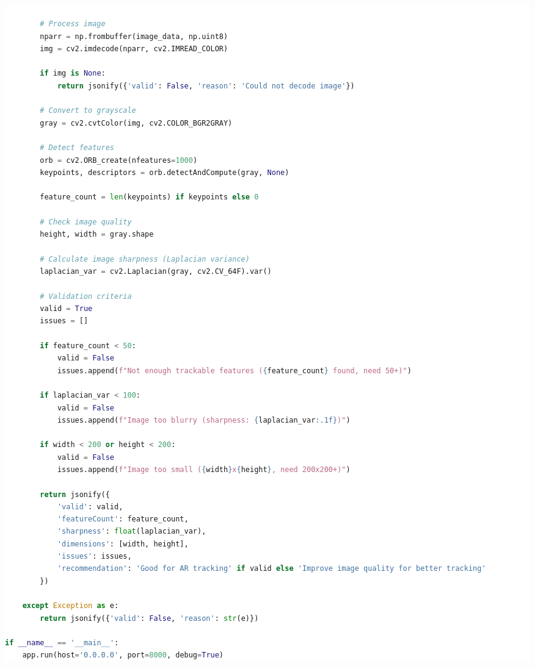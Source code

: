 ```python
        
        # Process image
        nparr = np.frombuffer(image_data, np.uint8)
        img = cv2.imdecode(nparr, cv2.IMREAD_COLOR)
        
        if img is None:
            return jsonify({'valid': False, 'reason': 'Could not decode image'})
        
        # Convert to grayscale
        gray = cv2.cvtColor(img, cv2.COLOR_BGR2GRAY)
        
        # Detect features
        orb = cv2.ORB_create(nfeatures=1000)
        keypoints, descriptors = orb.detectAndCompute(gray, None)
        
        feature_count = len(keypoints) if keypoints else 0
        
        # Check image quality
        height, width = gray.shape
        
        # Calculate image sharpness (Laplacian variance)
        laplacian_var = cv2.Laplacian(gray, cv2.CV_64F).var()
        
        # Validation criteria
        valid = True
        issues = []
        
        if feature_count < 50:
            valid = False
            issues.append(f"Not enough trackable features ({feature_count} found, need 50+)")
        
        if laplacian_var < 100:
            valid = False
            issues.append(f"Image too blurry (sharpness: {laplacian_var:.1f})")
        
        if width < 200 or height < 200:
            valid = False
            issues.append(f"Image too small ({width}x{height}, need 200x200+)")
        
        return jsonify({
            'valid': valid,
            'featureCount': feature_count,
            'sharpness': float(laplacian_var),
            'dimensions': [width, height],
            'issues': issues,
            'recommendation': 'Good for AR tracking' if valid else 'Improve image quality for better tracking'
        })
        
    except Exception as e:
        return jsonify({'valid': False, 'reason': str(e)})

if __name__ == '__main__':
    app.run(host='0.0.0.0', port=8000, debug=True)
```
